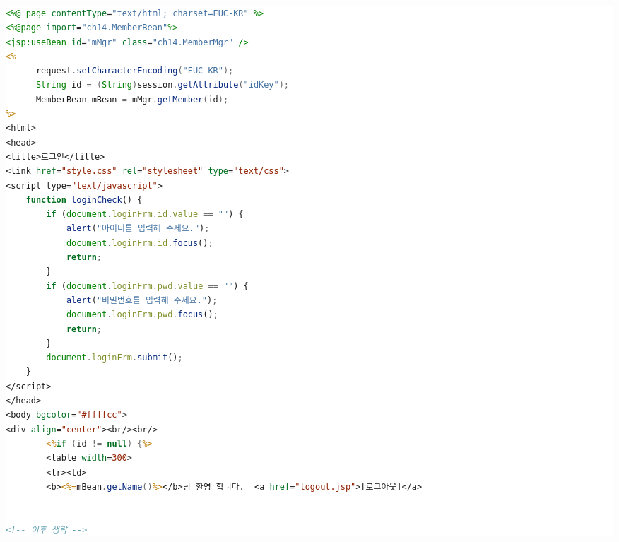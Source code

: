 ```jsp
<%@ page contentType="text/html; charset=EUC-KR" %>
<%@page import="ch14.MemberBean"%>
<jsp:useBean id="mMgr" class="ch14.MemberMgr" />
<%
	  request.setCharacterEncoding("EUC-KR");
	  String id = (String)session.getAttribute("idKey");
	  MemberBean mBean = mMgr.getMember(id);
%>
<html>
<head>
<title>로그인</title>
<link href="style.css" rel="stylesheet" type="text/css">
<script type="text/javascript">
	function loginCheck() {
		if (document.loginFrm.id.value == "") {
			alert("아이디를 입력해 주세요.");
			document.loginFrm.id.focus();
			return;
		}
		if (document.loginFrm.pwd.value == "") {
			alert("비밀번호를 입력해 주세요.");
			document.loginFrm.pwd.focus();
			return;
		}
		document.loginFrm.submit();
	}
</script>
</head>
<body bgcolor="#ffffcc">
<div align="center"><br/><br/>
		<%if (id != null) {%>
		<table width=300>
		<tr><td>
		<b><%=mBean.getName()%></b>님 환영 합니다.  <a href="logout.jsp">[로그아웃]</a>


<!-- 이후 생략 -->

```